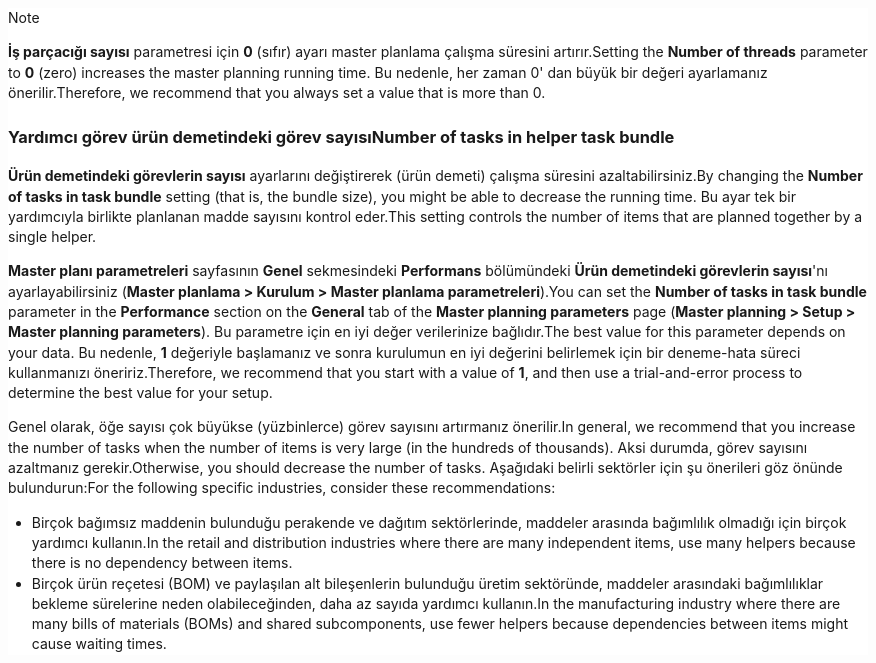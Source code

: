 > [!NOTE]
> <span data-ttu-id="87d8c-123">**İş parçacığı sayısı** parametresi için **0** (sıfır) ayarı master planlama çalışma süresini artırır.</span><span class="sxs-lookup"><span data-stu-id="87d8c-123">Setting the **Number of threads** parameter to **0** (zero) increases the master planning running time.</span></span> <span data-ttu-id="87d8c-124">Bu nedenle, her zaman 0' dan büyük bir değeri ayarlamanız önerilir.</span><span class="sxs-lookup"><span data-stu-id="87d8c-124">Therefore, we recommend that you always set a value that is more than 0.</span></span>

### <a name="number-of-tasks-in-helper-task-bundle"></a><span data-ttu-id="87d8c-125">Yardımcı görev ürün demetindeki görev sayısı</span><span class="sxs-lookup"><span data-stu-id="87d8c-125">Number of tasks in helper task bundle</span></span>

<span data-ttu-id="87d8c-126">**Ürün demetindeki görevlerin sayısı** ayarlarını değiştirerek (ürün demeti) çalışma süresini azaltabilirsiniz.</span><span class="sxs-lookup"><span data-stu-id="87d8c-126">By changing the **Number of tasks in task bundle** setting (that is, the bundle size), you might be able to decrease the running time.</span></span> <span data-ttu-id="87d8c-127">Bu ayar tek bir yardımcıyla birlikte planlanan madde sayısını kontrol eder.</span><span class="sxs-lookup"><span data-stu-id="87d8c-127">This setting controls the number of items that are planned together by a single helper.</span></span>

<span data-ttu-id="87d8c-128">**Master planı parametreleri** sayfasının  **Genel** sekmesindeki **Performans** bölümündeki **Ürün demetindeki görevlerin sayısı**'nı ayarlayabilirsiniz (**Master planlama \> Kurulum \> Master planlama parametreleri**).</span><span class="sxs-lookup"><span data-stu-id="87d8c-128">You can set the **Number of tasks in task bundle** parameter in the **Performance** section on the **General** tab of the **Master planning parameters** page (**Master planning \> Setup \> Master planning parameters**).</span></span> <span data-ttu-id="87d8c-129">Bu parametre için en iyi değer verilerinize bağlıdır.</span><span class="sxs-lookup"><span data-stu-id="87d8c-129">The best value for this parameter depends on your data.</span></span> <span data-ttu-id="87d8c-130">Bu nedenle, **1** değeriyle başlamanız ve sonra kurulumun en iyi değerini belirlemek için bir deneme-hata süreci kullanmanızı öneririz.</span><span class="sxs-lookup"><span data-stu-id="87d8c-130">Therefore, we recommend that you start with a value of **1**, and then use a trial-and-error process to determine the best value for your setup.</span></span>

<span data-ttu-id="87d8c-131">Genel olarak, öğe sayısı çok büyükse (yüzbinlerce) görev sayısını artırmanız önerilir.</span><span class="sxs-lookup"><span data-stu-id="87d8c-131">In general, we recommend that you increase the number of tasks when the number of items is very large (in the hundreds of thousands).</span></span> <span data-ttu-id="87d8c-132">Aksi durumda, görev sayısını azaltmanız gerekir.</span><span class="sxs-lookup"><span data-stu-id="87d8c-132">Otherwise, you should decrease the number of tasks.</span></span> <span data-ttu-id="87d8c-133">Aşağıdaki belirli sektörler için şu önerileri göz önünde bulundurun:</span><span class="sxs-lookup"><span data-stu-id="87d8c-133">For the following specific industries, consider these recommendations:</span></span>

- <span data-ttu-id="87d8c-134">Birçok bağımsız maddenin bulunduğu perakende ve dağıtım sektörlerinde, maddeler arasında bağımlılık olmadığı için birçok yardımcı kullanın.</span><span class="sxs-lookup"><span data-stu-id="87d8c-134">In the retail and distribution industries where there are many independent items, use many helpers because there is no dependency between items.</span></span> 
- <span data-ttu-id="87d8c-135">Birçok ürün reçetesi (BOM) ve paylaşılan alt bileşenlerin bulunduğu üretim sektöründe, maddeler arasındaki bağımlılıklar bekleme sürelerine neden olabileceğinden, daha az sayıda yardımcı kullanın.</span><span class="sxs-lookup"><span data-stu-id="87d8c-135">In the manufacturing industry where there are many bills of materials (BOMs) and shared subcomponents, use fewer helpers because dependencies between items might cause waiting times.</span></span>
